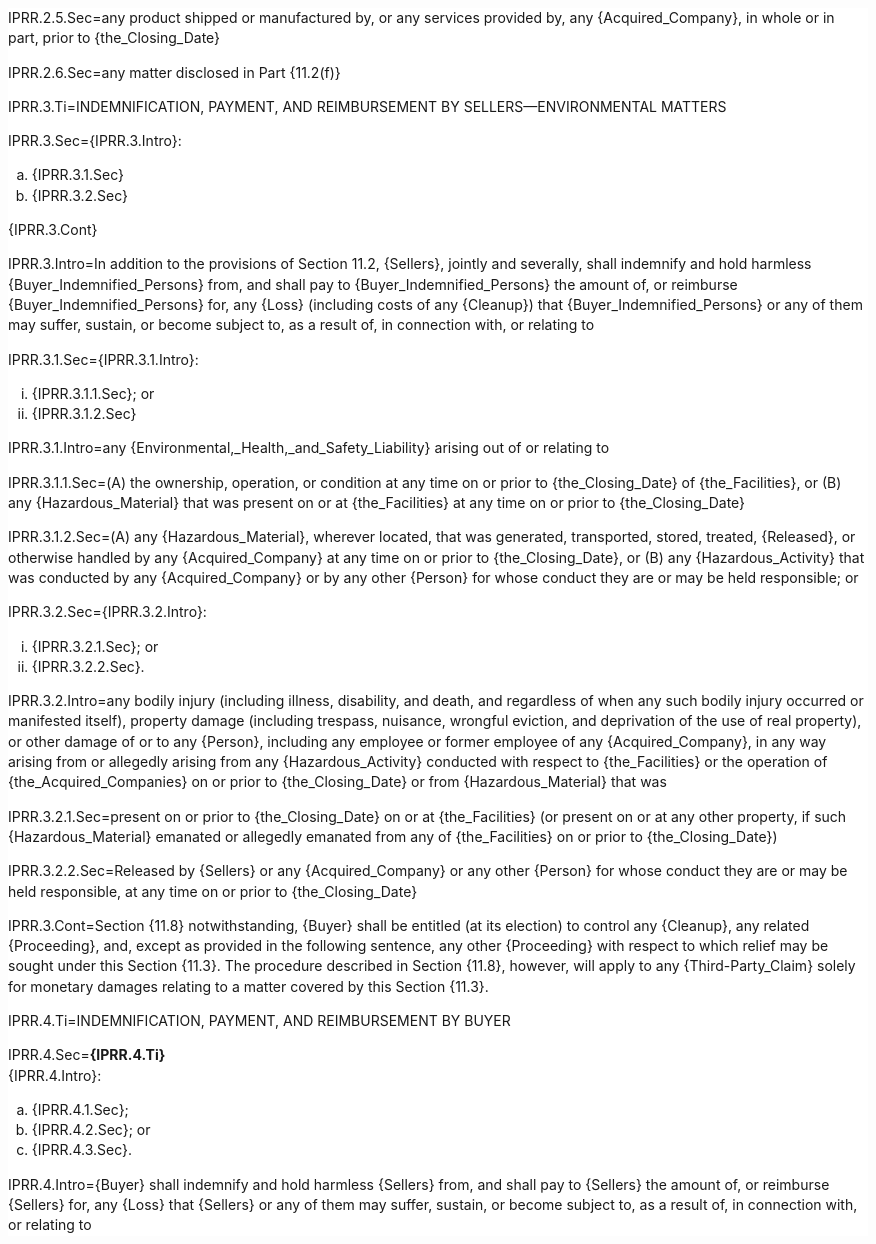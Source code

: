 IPRR.2.5.Sec=any product shipped or manufactured by, or any services provided by, any {Acquired_Company}, in whole or in part, prior to {the_Closing_Date}

IPRR.2.6.Sec=any matter disclosed in Part {11.2(f)}

IPRR.3.Ti=INDEMNIFICATION, PAYMENT, AND REIMBURSEMENT BY SELLERS—ENVIRONMENTAL MATTERS

IPRR.3.Sec={IPRR.3.Intro}:<ol type="a"><li>{IPRR.3.1.Sec}<li>{IPRR.3.2.Sec}</li></ol>{IPRR.3.Cont}

IPRR.3.Intro=In addition to the provisions of Section 11.2, {Sellers}, jointly and severally, shall indemnify and hold harmless {Buyer_Indemnified_Persons} from, and shall pay to {Buyer_Indemnified_Persons} the amount of, or reimburse {Buyer_Indemnified_Persons} for, any {Loss} (including costs of any {Cleanup}) that {Buyer_Indemnified_Persons} or any of them may suffer, sustain, or become subject to, as a result of, in connection with, or relating to

IPRR.3.1.Sec={IPRR.3.1.Intro}:<ol type="i"><li>{IPRR.3.1.1.Sec}; or<li>{IPRR.3.1.2.Sec}</li></ol>

IPRR.3.1.Intro=any {Environmental,_Health,_and_Safety_Liability} arising out of or relating to

IPRR.3.1.1.Sec=(A) the ownership, operation, or condition at any time on or prior to {the_Closing_Date} of {the_Facilities}, or (B) any {Hazardous_Material} that was present on or at {the_Facilities} at any time on or prior to {the_Closing_Date}

IPRR.3.1.2.Sec=(A) any {Hazardous_Material}, wherever located, that was generated, transported, stored, treated, {Released}, or otherwise handled by any {Acquired_Company} at any time on or prior to {the_Closing_Date}, or (B) any {Hazardous_Activity} that was conducted by any {Acquired_Company} or by any other {Person} for whose conduct they are or may be held responsible; or

IPRR.3.2.Sec={IPRR.3.2.Intro}:<ol type="i"><li>{IPRR.3.2.1.Sec}; or<li>{IPRR.3.2.2.Sec}.</li></ol>

IPRR.3.2.Intro=any bodily injury (including illness, disability, and death, and regardless of when any such bodily injury occurred or manifested itself), property damage (including trespass, nuisance, wrongful eviction, and deprivation of the use of real property), or other damage of or to any {Person}, including any employee or former employee of any {Acquired_Company}, in any way arising from or allegedly arising from any {Hazardous_Activity} conducted with respect to {the_Facilities} or the operation of {the_Acquired_Companies} on or prior to {the_Closing_Date} or from {Hazardous_Material} that was

IPRR.3.2.1.Sec=present on or prior to {the_Closing_Date} on or at {the_Facilities} (or present on or at any other property, if such {Hazardous_Material} emanated or allegedly emanated from any of {the_Facilities} on or prior to {the_Closing_Date})

IPRR.3.2.2.Sec=Released by {Sellers} or any {Acquired_Company} or any other {Person} for whose conduct they are or may be held responsible, at any time on or prior to {the_Closing_Date}

IPRR.3.Cont=Section {11.8} notwithstanding, {Buyer} shall be entitled (at its election) to control any {Cleanup}, any related {Proceeding}, and, except as provided in the following sentence, any other {Proceeding} with respect to which relief may be sought under this Section {11.3}.  The procedure described in Section {11.8}, however, will apply to any {Third-Party_Claim} solely for monetary damages relating to a matter covered by this Section {11.3}.

IPRR.4.Ti=INDEMNIFICATION, PAYMENT, AND REIMBURSEMENT BY BUYER

IPRR.4.Sec=<b>{IPRR.4.Ti}</b><br/>{IPRR.4.Intro}:<ol type="a"><li>{IPRR.4.1.Sec};<li>{IPRR.4.2.Sec}; or<li>{IPRR.4.3.Sec}.</li></ol>

IPRR.4.Intro={Buyer} shall indemnify and hold harmless {Sellers} from, and shall pay to {Sellers} the amount of, or reimburse {Sellers} for, any {Loss} that {Sellers} or any of them may suffer, sustain, or become subject to, as a result of, in connection with, or relating to
